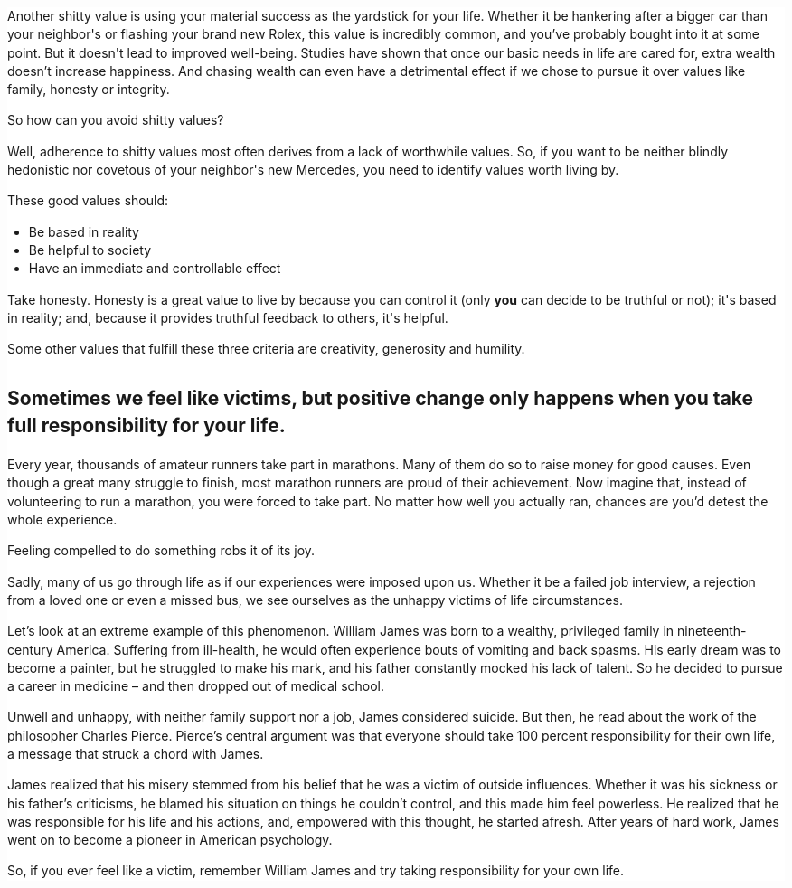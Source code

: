 Another shitty value is using your material success as the yardstick for your life. Whether it be hankering after a bigger car than your neighbor's or flashing your brand new Rolex, this value is incredibly common, and you’ve probably bought into it at some point. But it doesn't lead to improved well-being. Studies have shown that once our basic needs in life are cared for, extra wealth doesn’t increase happiness. And chasing wealth can even have a detrimental effect if we chose to pursue it over values like family, honesty or integrity.

So how can you avoid shitty values?

Well, adherence to shitty values most often derives from a lack of worthwhile values. So, if you want to be neither blindly hedonistic nor covetous of your neighbor's new Mercedes, you need to identify values worth living by.  

These good values should:

- Be based in reality
- Be helpful to society
- Have an immediate and controllable effect

Take honesty. Honesty is a great value to live by because you can control it (only **you** can decide to be truthful or not); it's based in reality; and, because it provides truthful feedback to others, it's helpful.

Some other values that fulfill these three criteria are creativity, generosity and humility.

## Sometimes we feel like victims, but positive change only happens when you take full responsibility for your life.

Every year, thousands of amateur runners take part in marathons. Many of them do so to raise money for good causes. Even though a great many struggle to finish, most marathon runners are proud of their achievement. Now imagine that, instead of volunteering to run a marathon, you were forced to take part. No matter how well you actually ran, chances are you’d detest the whole experience.

Feeling compelled to do something robs it of its joy.

Sadly, many of us go through life as if our experiences were imposed upon us. Whether it be a failed job interview, a rejection from a loved one or even a missed bus, we see ourselves as the unhappy victims of life circumstances.

Let’s look at an extreme example of this phenomenon. William James was born to a wealthy, privileged family in nineteenth-century America. Suffering from ill-health, he would often experience bouts of vomiting and back spasms. His early dream was to become a painter, but he struggled to make his mark, and his father constantly mocked his lack of talent. So he decided to pursue a career in medicine – and then dropped out of medical school.

Unwell and unhappy, with neither family support nor a job, James considered suicide. But then, he read about the work of the philosopher Charles Pierce. Pierce’s central argument was that everyone should take 100 percent responsibility for their own life, a message that struck a chord with James.

James realized that his misery stemmed from his belief that he was a victim of outside influences. Whether it was his sickness or his father’s criticisms, he blamed his situation on things he couldn’t control, and this made him feel powerless. He realized that he was responsible for his life and his actions, and, empowered with this thought, he started afresh. After years of hard work, James went on to become a pioneer in American psychology.

So, if you ever feel like a victim, remember William James and try taking responsibility for your own life.
